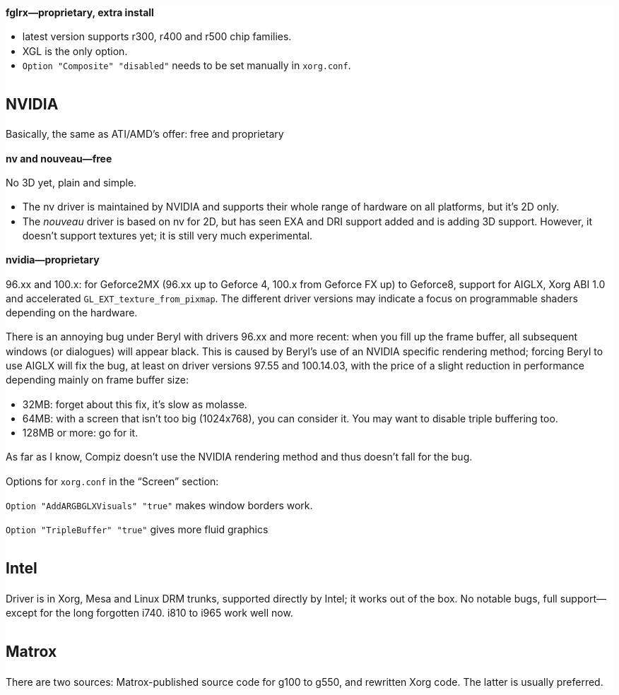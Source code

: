 **fglrx—proprietary, extra install**


* latest version supports r300, r400 and r500 chip families.
* XGL is the only option.
* `Option "Composite" "disabled"` needs to be set manually in `xorg.conf`.


## NVIDIA

Basically, the same as ATI/AMD’s offer: free and proprietary

**nv and nouveau—free**

No 3D yet, plain and simple.


* The nv driver is maintained by NVIDIA and supports their whole range of hardware on all platforms, but it’s 2D only.
* The _nouveau_ driver is based on nv for 2D, but has seen EXA and DRI support added and is adding 3D support. However, it doesn’t support textures yet; it is still very much experimental.

**nvidia—proprietary**

96.xx and 100.x: for Geforce2MX (96.xx up to Geforce 4, 100.x from Geforce FX up) to Geforce8, support for AIGLX, Xorg ABI 1.0 and accelerated `GL_EXT_texture_from_pixmap`. The different driver versions may indicate a focus on programmable shaders depending on the hardware.

There is an annoying bug under Beryl with drivers 96.xx and more recent: when you fill up the frame buffer, all subsequent windows (or dialogues) will appear black. This is caused by Beryl’s use of an NVIDIA specific rendering method; forcing Beryl to use AIGLX will fix the bug, at least on driver versions 97.55 and 100.14.03, with the price of a slight reduction in performance depending mainly on frame buffer size:


* 32MB: forget about this fix, it’s slow as molasse.
* 64MB: with a screen that isn’t too big (1024x768), you can consider it. You may want to disable triple buffering too.
* 128MB or more: go for it.

As far as I know, Compiz doesn’t use the NVIDIA rendering method and thus doesn’t fall for the bug.

Options for `xorg.conf` in the “Screen” section:

`Option "AddARGBGLXVisuals" "true"` makes window borders work.

`Option "TripleBuffer" "true"` gives more fluid graphics


## Intel

Driver is in Xorg, Mesa and Linux DRM trunks, supported directly by Intel; it works out of the box. No notable bugs, full support—except for the long forgotten i740. i810 to i965 work well now.


## Matrox

There are two sources: Matrox-published source code for g100 to g550, and rewritten Xorg code. The latter is usually preferred.
